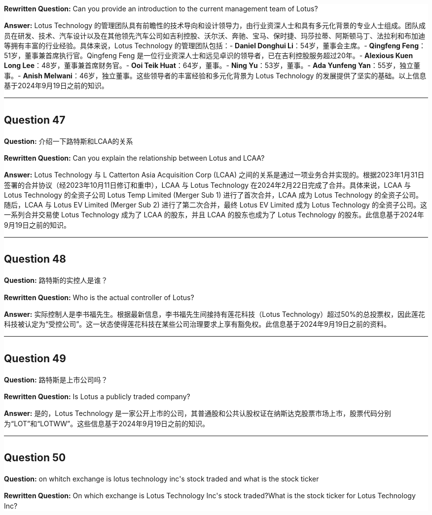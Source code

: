 **Rewritten Question:** Can you provide an introduction to the current management team of Lotus?

**Answer:** Lotus Technology 的管理团队具有前瞻性的技术导向和设计领导力，由行业资深人士和具有多元化背景的专业人士组成。团队成员在研发、技术、汽车设计以及在其他领先汽车公司如吉利控股、沃尔沃、奔驰、宝马、保时捷、玛莎拉蒂、阿斯顿马丁、法拉利和布加迪等拥有丰富的行业经验。具体来说，Lotus Technology 的管理团队包括：- **Daniel Donghui Li**：54岁，董事会主席。- **Qingfeng Feng**：51岁，董事兼首席执行官。Qingfeng Feng 是一位行业资深人士和远见卓识的领导者，已在吉利控股服务超过20年。- **Alexious Kuen Long Lee**：48岁，董事兼首席财务官。- **Ooi Teik Huat**：64岁，董事。- **Ning Yu**：53岁，董事。- **Ada Yunfeng Yan**：55岁，独立董事。- **Anish Melwani**：46岁，独立董事。这些领导者的丰富经验和多元化背景为 Lotus Technology 的发展提供了坚实的基础。以上信息基于2024年9月19日之前的知识。

---

## Question 47

**Question:** 介绍一下路特斯和LCAA的关系

**Rewritten Question:** Can you explain the relationship between Lotus and LCAA?

**Answer:** Lotus Technology 与 L Catterton Asia Acquisition Corp (LCAA) 之间的关系是通过一项业务合并实现的。根据2023年1月31日签署的合并协议（经2023年10月11日修订和重申），LCAA 与 Lotus Technology 在2024年2月22日完成了合并。具体来说，LCAA 与 Lotus Technology 的全资子公司 Lotus Temp Limited (Merger Sub 1) 进行了首次合并，LCAA 成为 Lotus Technology 的全资子公司。随后，LCAA 与 Lotus EV Limited (Merger Sub 2) 进行了第二次合并，最终 Lotus EV Limited 成为 Lotus Technology 的全资子公司。这一系列合并交易使 Lotus Technology 成为了 LCAA 的股东，并且 LCAA 的股东也成为了 Lotus Technology 的股东。此信息基于2024年9月19日之前的知识。

---

## Question 48

**Question:** 路特斯的实控人是谁？

**Rewritten Question:** Who is the actual controller of Lotus?

**Answer:** 实际控制人是李书福先生。根据最新信息，李书福先生间接持有莲花科技（Lotus Technology）超过50%的总投票权，因此莲花科技被认定为“受控公司”。这一状态使得莲花科技在某些公司治理要求上享有豁免权。此信息基于2024年9月19日之前的资料。

---

## Question 49

**Question:** 路特斯是上市公司吗？

**Rewritten Question:** Is Lotus a publicly traded company?

**Answer:** 是的，Lotus Technology 是一家公开上市的公司，其普通股和公共认股权证在纳斯达克股票市场上市，股票代码分别为“LOT”和“LOTWW”。这些信息基于2024年9月19日之前的知识。

---

## Question 50

**Question:** on whitch exchange is lotus technology inc's stock traded and what is the stock ticker

**Rewritten Question:** On which exchange is Lotus Technology Inc's stock traded?What is the stock ticker for Lotus Technology Inc?

